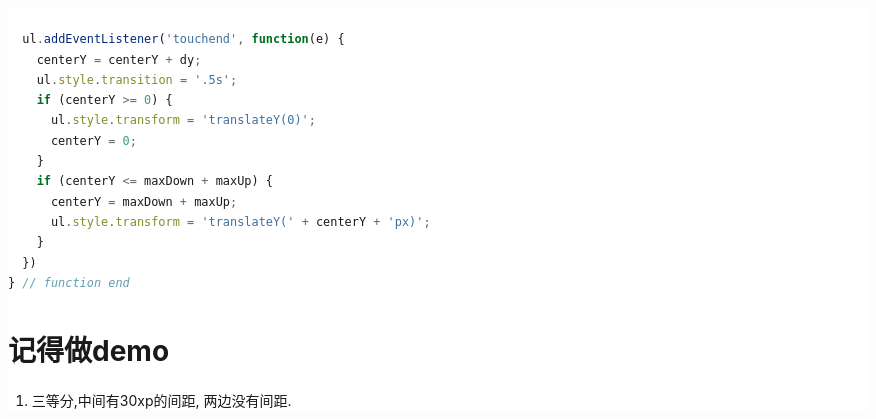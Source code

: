 ```javascript

  ul.addEventListener('touchend', function(e) {
    centerY = centerY + dy;
    ul.style.transition = '.5s';
    if (centerY >= 0) {
      ul.style.transform = 'translateY(0)';
      centerY = 0;
    }
    if (centerY <= maxDown + maxUp) {
      centerY = maxDown + maxUp;
      ul.style.transform = 'translateY(' + centerY + 'px)';
    }
  })
} // function end
```



# 记得做demo

1. 三等分,中间有30xp的间距, 两边没有间距.

